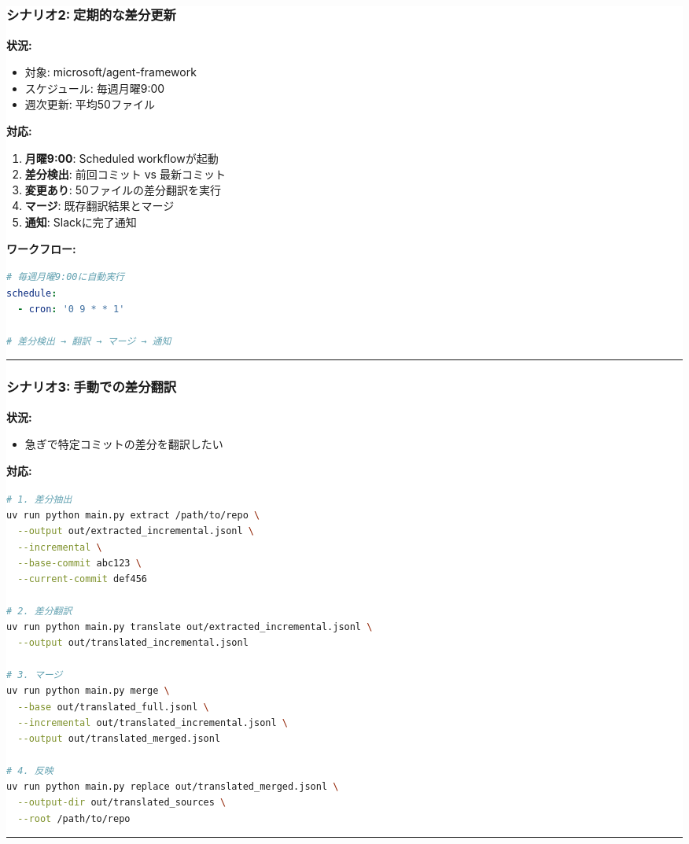 
### シナリオ2: 定期的な差分更新

**状況:**
- 対象: microsoft/agent-framework
- スケジュール: 毎週月曜9:00
- 週次更新: 平均50ファイル

**対応:**
1. **月曜9:00**: Scheduled workflowが起動
2. **差分検出**: 前回コミット vs 最新コミット
3. **変更あり**: 50ファイルの差分翻訳を実行
4. **マージ**: 既存翻訳結果とマージ
5. **通知**: Slackに完了通知

**ワークフロー:**
```yaml
# 毎週月曜9:00に自動実行
schedule:
  - cron: '0 9 * * 1'

# 差分検出 → 翻訳 → マージ → 通知
```

---

### シナリオ3: 手動での差分翻訳

**状況:**
- 急ぎで特定コミットの差分を翻訳したい

**対応:**
```bash
# 1. 差分抽出
uv run python main.py extract /path/to/repo \
  --output out/extracted_incremental.jsonl \
  --incremental \
  --base-commit abc123 \
  --current-commit def456

# 2. 差分翻訳
uv run python main.py translate out/extracted_incremental.jsonl \
  --output out/translated_incremental.jsonl

# 3. マージ
uv run python main.py merge \
  --base out/translated_full.jsonl \
  --incremental out/translated_incremental.jsonl \
  --output out/translated_merged.jsonl

# 4. 反映
uv run python main.py replace out/translated_merged.jsonl \
  --output-dir out/translated_sources \
  --root /path/to/repo
```

---